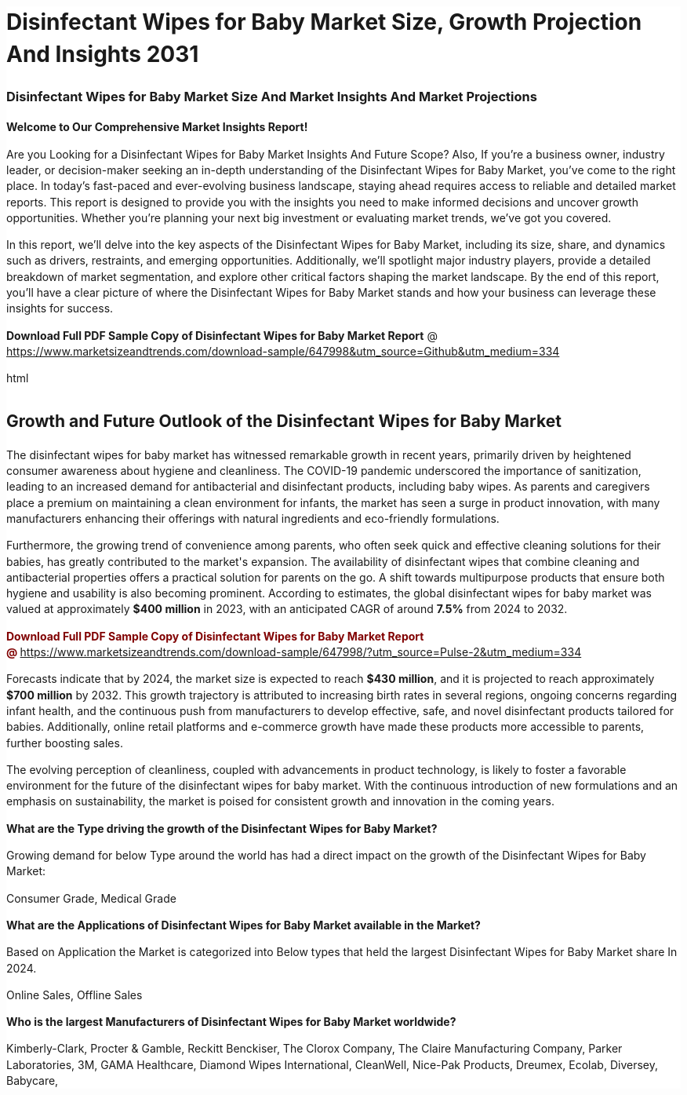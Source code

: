 <h1>Disinfectant Wipes for Baby Market Size, Growth Projection And Insights 2031</h1><div class="" data-test-id=""><h3><span class="">Disinfectant Wipes for Baby Market Size And Market Insights And Market Projections</span></h3></div><div class="" data-test-id=""><p><strong>Welcome to Our Comprehensive Market Insights Report!</strong></p><p>Are you Looking for a Disinfectant Wipes for Baby Market Insights And Future Scope? Also, If you&rsquo;re a business owner, industry leader, or decision-maker seeking an in-depth understanding of the Disinfectant Wipes for Baby Market, you&rsquo;ve come to the right place. In today&rsquo;s fast-paced and ever-evolving business landscape, staying ahead requires access to reliable and detailed market reports. This report is designed to provide you with the insights you need to make informed decisions and uncover growth opportunities. Whether you&rsquo;re planning your next big investment or evaluating market trends, we&rsquo;ve got you covered.</p><p>In this report, we&rsquo;ll delve into the key aspects of the Disinfectant Wipes for Baby Market, including its size, share, and dynamics such as drivers, restraints, and emerging opportunities. Additionally, we&rsquo;ll spotlight major industry players, provide a detailed breakdown of market segmentation, and explore other critical factors shaping the market landscape. By the end of this report, you&rsquo;ll have a clear picture of where the Disinfectant Wipes for Baby Market stands and how your business can leverage these insights for success.</p><p><strong>Download Full PDF Sample Copy of Disinfectant Wipes for Baby Market Report</strong> @ <a href="https://www.marketsizeandtrends.com/download-sample/647998&utm_source=Github&utm_medium=334" target="_blank">https://www.marketsizeandtrends.com/download-sample/647998&utm_source=Github&utm_medium=334</a></p></div><div class="" data-test-id=""><p><span class="">html<h2>Growth and Future Outlook of the Disinfectant Wipes for Baby Market</h2><p>The disinfectant wipes for baby market has witnessed remarkable growth in recent years, primarily driven by heightened consumer awareness about hygiene and cleanliness. The COVID-19 pandemic underscored the importance of sanitization, leading to an increased demand for antibacterial and disinfectant products, including baby wipes. As parents and caregivers place a premium on maintaining a clean environment for infants, the market has seen a surge in product innovation, with many manufacturers enhancing their offerings with natural ingredients and eco-friendly formulations.</p><p>Furthermore, the growing trend of convenience among parents, who often seek quick and effective cleaning solutions for their babies, has greatly contributed to the market's expansion. The availability of disinfectant wipes that combine cleaning and antibacterial properties offers a practical solution for parents on the go. A shift towards multipurpose products that ensure both hygiene and usability is also becoming prominent. According to estimates, the global disinfectant wipes for baby market was valued at approximately <strong>$400 million</strong> in 2023, with an anticipated CAGR of around <strong>7.5%</strong> from 2024 to 2032.</p><p><strong><span style="color: #800000;">Download Full PDF Sample Copy of Disinfectant Wipes for Baby Market Report @</span>&nbsp;</strong><a href="https://www.marketsizeandtrends.com/download-sample/647998/?utm_source=Pulse-2&amp;utm_medium=334">https://www.marketsizeandtrends.com/download-sample/647998/?utm_source=Pulse-2&amp;utm_medium=334</a></p><p>Forecasts indicate that by 2024, the market size is expected to reach <strong>$430 million</strong>, and it is projected to reach approximately <strong>$700 million</strong> by 2032. This growth trajectory is attributed to increasing birth rates in several regions, ongoing concerns regarding infant health, and the continuous push from manufacturers to develop effective, safe, and novel disinfectant products tailored for babies. Additionally, online retail platforms and e-commerce growth have made these products more accessible to parents, further boosting sales.</p><p>The evolving perception of cleanliness, coupled with advancements in product technology, is likely to foster a favorable environment for the future of the disinfectant wipes for baby market. With the continuous introduction of new formulations and an emphasis on sustainability, the market is poised for consistent growth and innovation in the coming years.</p></span></p><p><strong><span class="">What are the&nbsp;Type driving the growth of the Disinfectant Wipes for Baby Market?</span></strong></p></div><div class="" data-test-id=""><p><span class="">Growing demand for below Type around the world has had a direct impact on the growth of the Disinfectant Wipes for Baby Market:</span></p></div><div class="" data-test-id=""><p>Consumer Grade, Medical Grade</p><p><span class=""><strong>What are the&nbsp;Applications&nbsp;of Disinfectant Wipes for Baby Market available in the Market?</strong></span></p></div><div class="" data-test-id=""><p><span class="">Based on Application the Market is categorized into Below types that held the largest Disinfectant Wipes for Baby Market share In 2024.</span></p></div><div class="" data-test-id=""><p><span class="">Online Sales, Offline Sales</span></p><p><span class=""><strong>Who is the largest Manufacturers of Disinfectant Wipes for Baby Market worldwide?</strong></span></p></div><div class="" data-test-id=""><p><span class="">Kimberly-Clark, Procter & Gamble, Reckitt Benckiser, The Clorox Company, The Claire Manufacturing Company, Parker Laboratories, 3M, GAMA Healthcare, Diamond Wipes International, CleanWell, Nice-Pak Products, Dreumex, Ecolab, Diversey, Babycare,